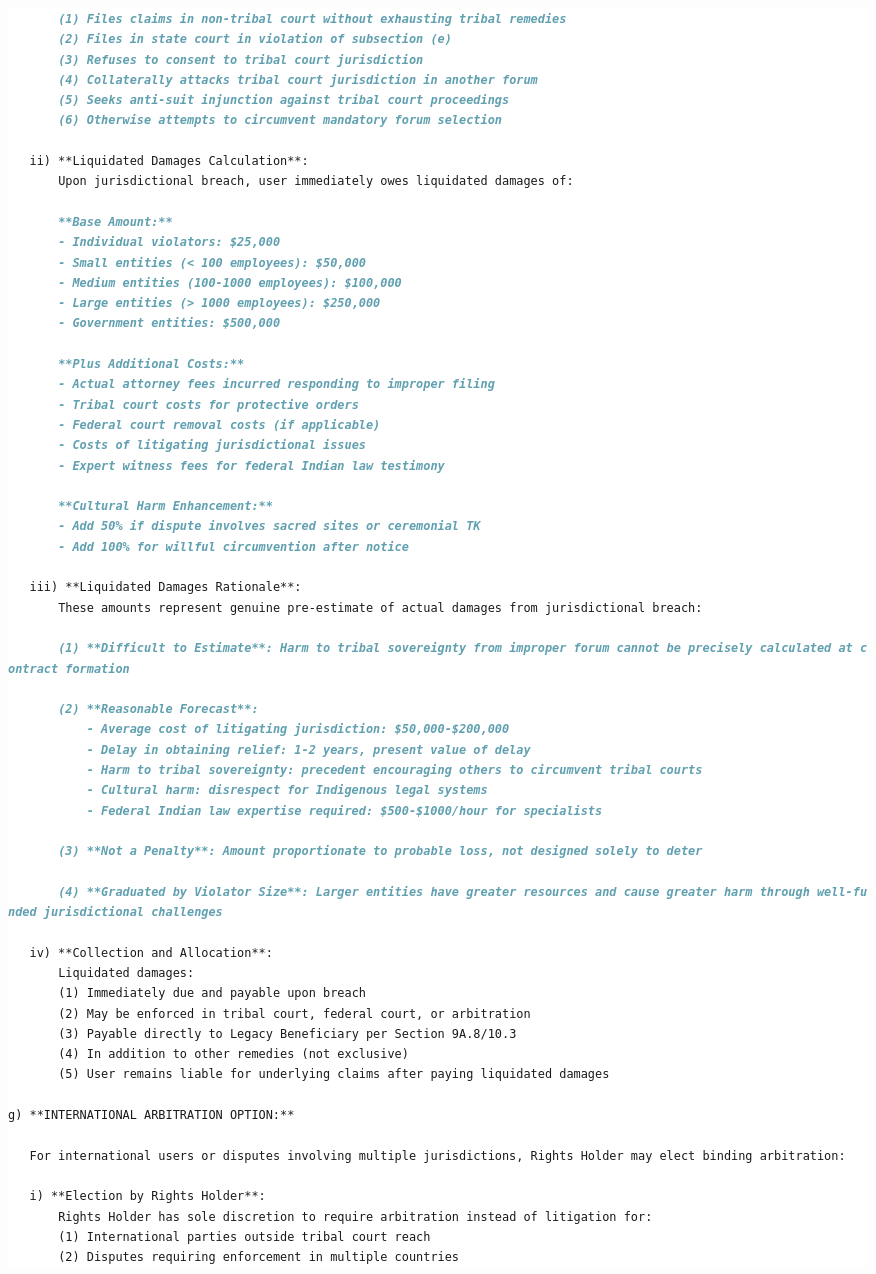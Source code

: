```markdown
       (1) Files claims in non-tribal court without exhausting tribal remedies
       (2) Files in state court in violation of subsection (e)
       (3) Refuses to consent to tribal court jurisdiction
       (4) Collaterally attacks tribal court jurisdiction in another forum
       (5) Seeks anti-suit injunction against tribal court proceedings
       (6) Otherwise attempts to circumvent mandatory forum selection
   
   ii) **Liquidated Damages Calculation**:
       Upon jurisdictional breach, user immediately owes liquidated damages of:
       
       **Base Amount:**
       - Individual violators: $25,000
       - Small entities (< 100 employees): $50,000
       - Medium entities (100-1000 employees): $100,000
       - Large entities (> 1000 employees): $250,000
       - Government entities: $500,000
       
       **Plus Additional Costs:**
       - Actual attorney fees incurred responding to improper filing
       - Tribal court costs for protective orders
       - Federal court removal costs (if applicable)
       - Costs of litigating jurisdictional issues
       - Expert witness fees for federal Indian law testimony
       
       **Cultural Harm Enhancement:**
       - Add 50% if dispute involves sacred sites or ceremonial TK
       - Add 100% for willful circumvention after notice
   
   iii) **Liquidated Damages Rationale**:
       These amounts represent genuine pre-estimate of actual damages from jurisdictional breach:
       
       (1) **Difficult to Estimate**: Harm to tribal sovereignty from improper forum cannot be precisely calculated at contract formation
       
       (2) **Reasonable Forecast**:
           - Average cost of litigating jurisdiction: $50,000-$200,000
           - Delay in obtaining relief: 1-2 years, present value of delay
           - Harm to tribal sovereignty: precedent encouraging others to circumvent tribal courts
           - Cultural harm: disrespect for Indigenous legal systems
           - Federal Indian law expertise required: $500-$1000/hour for specialists
       
       (3) **Not a Penalty**: Amount proportionate to probable loss, not designed solely to deter
       
       (4) **Graduated by Violator Size**: Larger entities have greater resources and cause greater harm through well-funded jurisdictional challenges
   
   iv) **Collection and Allocation**:
       Liquidated damages:
       (1) Immediately due and payable upon breach
       (2) May be enforced in tribal court, federal court, or arbitration
       (3) Payable directly to Legacy Beneficiary per Section 9A.8/10.3
       (4) In addition to other remedies (not exclusive)
       (5) User remains liable for underlying claims after paying liquidated damages

g) **INTERNATIONAL ARBITRATION OPTION:**
   
   For international users or disputes involving multiple jurisdictions, Rights Holder may elect binding arbitration:
   
   i) **Election by Rights Holder**:
       Rights Holder has sole discretion to require arbitration instead of litigation for:
       (1) International parties outside tribal court reach
       (2) Disputes requiring enforcement in multiple countries
```